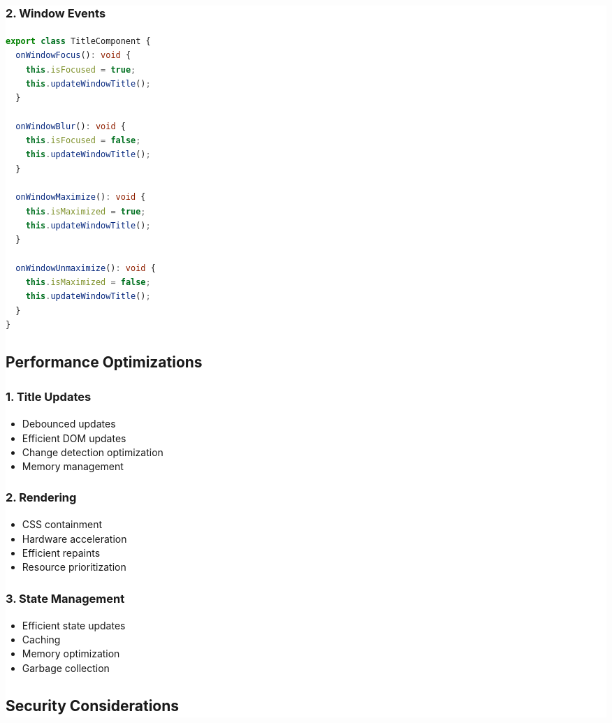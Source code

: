 ```typescript
```

### 2. Window Events
```typescript
export class TitleComponent {
  onWindowFocus(): void {
    this.isFocused = true;
    this.updateWindowTitle();
  }

  onWindowBlur(): void {
    this.isFocused = false;
    this.updateWindowTitle();
  }

  onWindowMaximize(): void {
    this.isMaximized = true;
    this.updateWindowTitle();
  }

  onWindowUnmaximize(): void {
    this.isMaximized = false;
    this.updateWindowTitle();
  }
}
```

## Performance Optimizations

### 1. Title Updates
- Debounced updates
- Efficient DOM updates
- Change detection optimization
- Memory management

### 2. Rendering
- CSS containment
- Hardware acceleration
- Efficient repaints
- Resource prioritization

### 3. State Management
- Efficient state updates
- Caching
- Memory optimization
- Garbage collection

## Security Considerations
